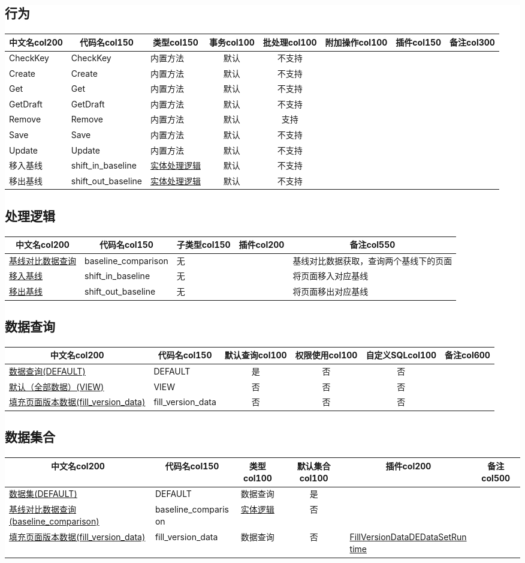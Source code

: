 </el-tab-pane>
</el-tabs>
</el-row>

## 行为
| 中文名col200    | 代码名col150    | 类型col150    | 事务col100   | 批处理col100   | 附加操作col100  | 插件col150    |  备注col300  |
| -------- |---------- |----------- |:----:|:----:|---------| ----- | ----- |
|CheckKey|CheckKey|内置方法|默认|不支持||||
|Create|Create|内置方法|默认|不支持||||
|Get|Get|内置方法|默认|不支持||||
|GetDraft|GetDraft|内置方法|默认|不支持||||
|Remove|Remove|内置方法|默认|支持||||
|Save|Save|内置方法|默认|不支持||||
|Update|Update|内置方法|默认|不支持||||
|移入基线|shift_in_baseline|[实体处理逻辑](module/Wiki/baseline_page/logic/shift_in_baseline "移入基线")|默认|不支持||||
|移出基线|shift_out_baseline|[实体处理逻辑](module/Wiki/baseline_page/logic/shift_out_baseline "移出基线")|默认|不支持||||

## 处理逻辑
| 中文名col200    | 代码名col150    | 子类型col150    | 插件col200    |  备注col550  |
| -------- |---------- |----------- |------------|----------|
|[基线对比数据查询](module/Wiki/baseline_page/logic/baseline_comparison)|baseline_comparison|无||基线对比数据获取，查询两个基线下的页面|
|[移入基线](module/Wiki/baseline_page/logic/shift_in_baseline)|shift_in_baseline|无||将页面移入对应基线|
|[移出基线](module/Wiki/baseline_page/logic/shift_out_baseline)|shift_out_baseline|无||将页面移出对应基线|

## 数据查询
| 中文名col200    | 代码名col150    | 默认查询col100 | 权限使用col100 | 自定义SQLcol100 |  备注col600|
| --------  | --------   | :----:  |:----:  | :----:  |----- |
|[数据查询(DEFAULT)](module/Wiki/baseline_page/query/Default)|DEFAULT|是|否 |否 ||
|[默认（全部数据）(VIEW)](module/Wiki/baseline_page/query/View)|VIEW|否|否 |否 ||
|[填充页面版本数据(fill_version_data)](module/Wiki/baseline_page/query/fill_version_data)|fill_version_data|否|否 |否 ||

## 数据集合
| 中文名col200  | 代码名col150  | 类型col100 | 默认集合col100 |   插件col200|   备注col500|
| --------  | --------   | :----:   | :----:   | ----- |----- |
|[数据集(DEFAULT)](module/Wiki/baseline_page/dataset/Default)|DEFAULT|数据查询|是|||
|[基线对比数据查询(baseline_comparison)](module/Wiki/baseline_page/dataset/baseline_comparison)|baseline_comparison|[实体逻辑](module/Wiki/baseline_page/logic/baseline_comparison)|否|||
|[填充页面版本数据(fill_version_data)](module/Wiki/baseline_page/dataset/fill_version_data)|fill_version_data|数据查询|否|[FillVersionDataDEDataSetRuntime](index/plugin_index#UsrSFPlugin0421357755)||

